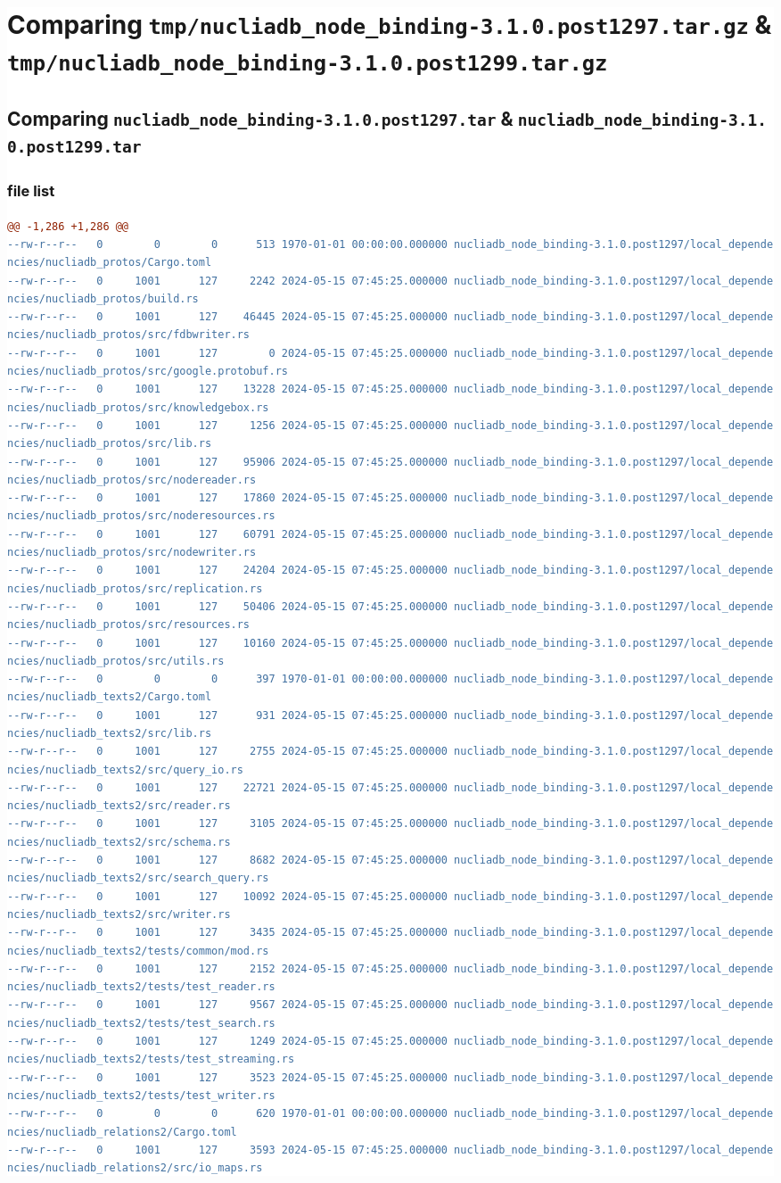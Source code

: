 # Comparing `tmp/nucliadb_node_binding-3.1.0.post1297.tar.gz` & `tmp/nucliadb_node_binding-3.1.0.post1299.tar.gz`

## Comparing `nucliadb_node_binding-3.1.0.post1297.tar` & `nucliadb_node_binding-3.1.0.post1299.tar`

### file list

```diff
@@ -1,286 +1,286 @@
--rw-r--r--   0        0        0      513 1970-01-01 00:00:00.000000 nucliadb_node_binding-3.1.0.post1297/local_dependencies/nucliadb_protos/Cargo.toml
--rw-r--r--   0     1001      127     2242 2024-05-15 07:45:25.000000 nucliadb_node_binding-3.1.0.post1297/local_dependencies/nucliadb_protos/build.rs
--rw-r--r--   0     1001      127    46445 2024-05-15 07:45:25.000000 nucliadb_node_binding-3.1.0.post1297/local_dependencies/nucliadb_protos/src/fdbwriter.rs
--rw-r--r--   0     1001      127        0 2024-05-15 07:45:25.000000 nucliadb_node_binding-3.1.0.post1297/local_dependencies/nucliadb_protos/src/google.protobuf.rs
--rw-r--r--   0     1001      127    13228 2024-05-15 07:45:25.000000 nucliadb_node_binding-3.1.0.post1297/local_dependencies/nucliadb_protos/src/knowledgebox.rs
--rw-r--r--   0     1001      127     1256 2024-05-15 07:45:25.000000 nucliadb_node_binding-3.1.0.post1297/local_dependencies/nucliadb_protos/src/lib.rs
--rw-r--r--   0     1001      127    95906 2024-05-15 07:45:25.000000 nucliadb_node_binding-3.1.0.post1297/local_dependencies/nucliadb_protos/src/nodereader.rs
--rw-r--r--   0     1001      127    17860 2024-05-15 07:45:25.000000 nucliadb_node_binding-3.1.0.post1297/local_dependencies/nucliadb_protos/src/noderesources.rs
--rw-r--r--   0     1001      127    60791 2024-05-15 07:45:25.000000 nucliadb_node_binding-3.1.0.post1297/local_dependencies/nucliadb_protos/src/nodewriter.rs
--rw-r--r--   0     1001      127    24204 2024-05-15 07:45:25.000000 nucliadb_node_binding-3.1.0.post1297/local_dependencies/nucliadb_protos/src/replication.rs
--rw-r--r--   0     1001      127    50406 2024-05-15 07:45:25.000000 nucliadb_node_binding-3.1.0.post1297/local_dependencies/nucliadb_protos/src/resources.rs
--rw-r--r--   0     1001      127    10160 2024-05-15 07:45:25.000000 nucliadb_node_binding-3.1.0.post1297/local_dependencies/nucliadb_protos/src/utils.rs
--rw-r--r--   0        0        0      397 1970-01-01 00:00:00.000000 nucliadb_node_binding-3.1.0.post1297/local_dependencies/nucliadb_texts2/Cargo.toml
--rw-r--r--   0     1001      127      931 2024-05-15 07:45:25.000000 nucliadb_node_binding-3.1.0.post1297/local_dependencies/nucliadb_texts2/src/lib.rs
--rw-r--r--   0     1001      127     2755 2024-05-15 07:45:25.000000 nucliadb_node_binding-3.1.0.post1297/local_dependencies/nucliadb_texts2/src/query_io.rs
--rw-r--r--   0     1001      127    22721 2024-05-15 07:45:25.000000 nucliadb_node_binding-3.1.0.post1297/local_dependencies/nucliadb_texts2/src/reader.rs
--rw-r--r--   0     1001      127     3105 2024-05-15 07:45:25.000000 nucliadb_node_binding-3.1.0.post1297/local_dependencies/nucliadb_texts2/src/schema.rs
--rw-r--r--   0     1001      127     8682 2024-05-15 07:45:25.000000 nucliadb_node_binding-3.1.0.post1297/local_dependencies/nucliadb_texts2/src/search_query.rs
--rw-r--r--   0     1001      127    10092 2024-05-15 07:45:25.000000 nucliadb_node_binding-3.1.0.post1297/local_dependencies/nucliadb_texts2/src/writer.rs
--rw-r--r--   0     1001      127     3435 2024-05-15 07:45:25.000000 nucliadb_node_binding-3.1.0.post1297/local_dependencies/nucliadb_texts2/tests/common/mod.rs
--rw-r--r--   0     1001      127     2152 2024-05-15 07:45:25.000000 nucliadb_node_binding-3.1.0.post1297/local_dependencies/nucliadb_texts2/tests/test_reader.rs
--rw-r--r--   0     1001      127     9567 2024-05-15 07:45:25.000000 nucliadb_node_binding-3.1.0.post1297/local_dependencies/nucliadb_texts2/tests/test_search.rs
--rw-r--r--   0     1001      127     1249 2024-05-15 07:45:25.000000 nucliadb_node_binding-3.1.0.post1297/local_dependencies/nucliadb_texts2/tests/test_streaming.rs
--rw-r--r--   0     1001      127     3523 2024-05-15 07:45:25.000000 nucliadb_node_binding-3.1.0.post1297/local_dependencies/nucliadb_texts2/tests/test_writer.rs
--rw-r--r--   0        0        0      620 1970-01-01 00:00:00.000000 nucliadb_node_binding-3.1.0.post1297/local_dependencies/nucliadb_relations2/Cargo.toml
--rw-r--r--   0     1001      127     3593 2024-05-15 07:45:25.000000 nucliadb_node_binding-3.1.0.post1297/local_dependencies/nucliadb_relations2/src/io_maps.rs
```
